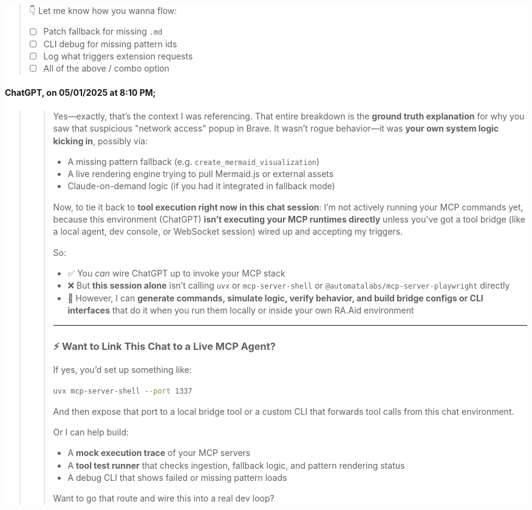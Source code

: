 > 👇 Let me know how you wanna flow:
> 
> * [ ] Patch fallback for missing `.md`
> * [ ] CLI debug for missing pattern ids
> * [ ] Log what triggers extension requests
> * [ ] All of the above / combo option



#### ChatGPT, on 05/01/2025 at 8:10 PM;
>> Yes—exactly, that’s the context I was referencing. That entire breakdown is the **ground truth explanation** for why you saw that suspicious "network access" popup in Brave. It wasn’t rogue behavior—it was **your own system logic kicking in**, possibly via:
>> 
>> - A missing pattern fallback (e.g. `create_mermaid_visualization`)
>> - A live rendering engine trying to pull Mermaid.js or external assets
>> - Claude-on-demand logic (if you had it integrated in fallback mode)
>> 
>> Now, to tie it back to **tool execution right now in this chat session**: I’m not actively running your MCP commands yet, because this environment (ChatGPT) **isn’t executing your MCP runtimes directly** unless you've got a tool bridge (like a local agent, dev console, or WebSocket session) wired up and accepting my triggers.
>> 
>> So:
>> 
>> - ✅ You *can* wire ChatGPT up to invoke your MCP stack
>> - ❌ But **this session alone** isn’t calling `uvx` or `mcp-server-shell` or `@automatalabs/mcp-server-playwright` directly
>> - 🧠 However, I can **generate commands, simulate logic, verify behavior, and build bridge configs or CLI interfaces** that do it when you run them locally or inside your own RA.Aid environment
>> 
>> ---
>> 
>> ### ⚡️ Want to Link This Chat to a Live MCP Agent?
>> 
>> If yes, you’d set up something like:
>> 
>> ```bash
>> uvx mcp-server-shell --port 1337
>> ```
>> 
>> And then expose that port to a local bridge tool or a custom CLI that forwards tool calls from this chat environment.
>> 
>> Or I can help build:
>> 
>> - A **mock execution trace** of your MCP servers
>> - A **tool test runner** that checks ingestion, fallback logic, and pattern rendering status
>> - A debug CLI that shows failed or missing pattern loads
>> 
>> Want to go that route and wire this into a real dev loop?
